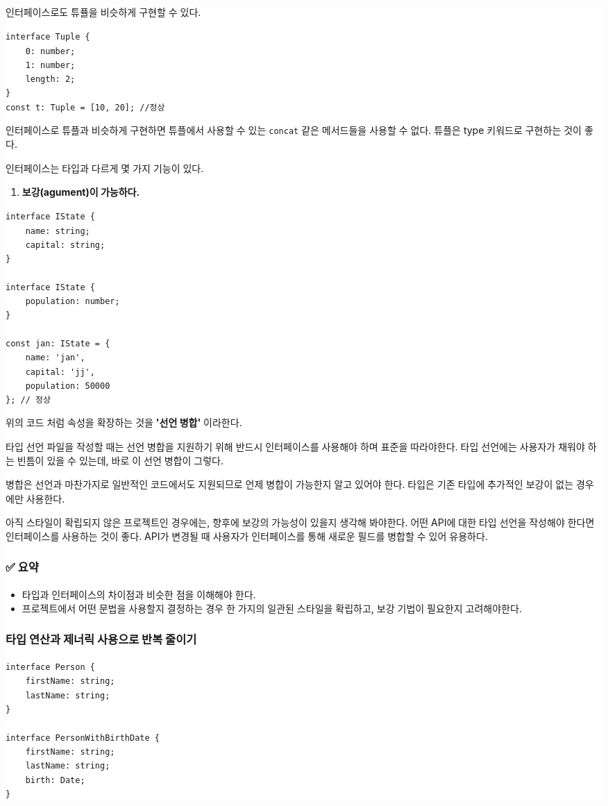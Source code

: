 인터페이스로도 튜퓰을 비슷하게 구현할 수 있다.

```tsx
interface Tuple {
	0: number;
	1: number;
	length: 2;
}
const t: Tuple = [10, 20]; //정상
```

인터페이스로 튜플과 비슷하게 구현하면 튜플에서 사용할 수 있는 `concat` 같은 메서드들을 사용할 수 없다. 튜플은 type 키워드로 구현하는 것이 좋다. 

인터페이스는 타입과 다르게 몇 가지 기능이 있다.

1. **보강(agument)이 가능하다.**

```tsx
interface IState {
	name: string;
	capital: string;
}

interface IState {
	population: number;
}

const jan: IState = {
	name: 'jan',
	capital: 'jj',
	population: 50000
}; // 정상
```

위의 코드 처럼 속성을 확장하는 것을 **'선언 병합'** 이라한다. 

타입 선언 파일을 작성할 때는 선언 병합을 지원하기 위해 반드시 인터페이스를 사용해야 하며 표준을 따라야한다. 타입 선언에는 사용자가 채워야 하는 빈틈이 있을 수 있는데, 바로 이 선언 병합이 그렇다. 

병합은 선언과 마찬가지로 일반적인 코드에서도 지원되므로 언제 병합이 가능한지 알고 있어야 한다. 타입은 기존 타입에 추가적인 보강이 없는 경우에만 사용한다. 

아직 스타일이 확립되지 않은 프로젝트인 경우에는, 향후에 보강의 가능성이 있을지 생각해 봐야한다. 어떤 API에 대한 타입 선언을 작성해야 한다면 인터페이스를 사용하는 것이 좋다. API가 변경될 때 사용자가 인터페이스를 통해 새로운 필드를 병합할 수 있어 유용하다. 

### ✅ 요약

- 타입과 인터페이스의 차이점과 비슷한 점을 이해해야 한다.
- 프로젝트에서 어떤 문법을 사용할지 결정하는 경우 한 가지의 일관된 스타일을 확립하고, 보강 기법이 필요한지 고려해야한다.

### 타입 연산과 제너릭 사용으로 반복 줄이기

```tsx
interface Person {
	firstName: string;
	lastName: string;
}

interface PersonWithBirthDate {
	firstName: string;
	lastName: string;
	birth: Date;
}
```
